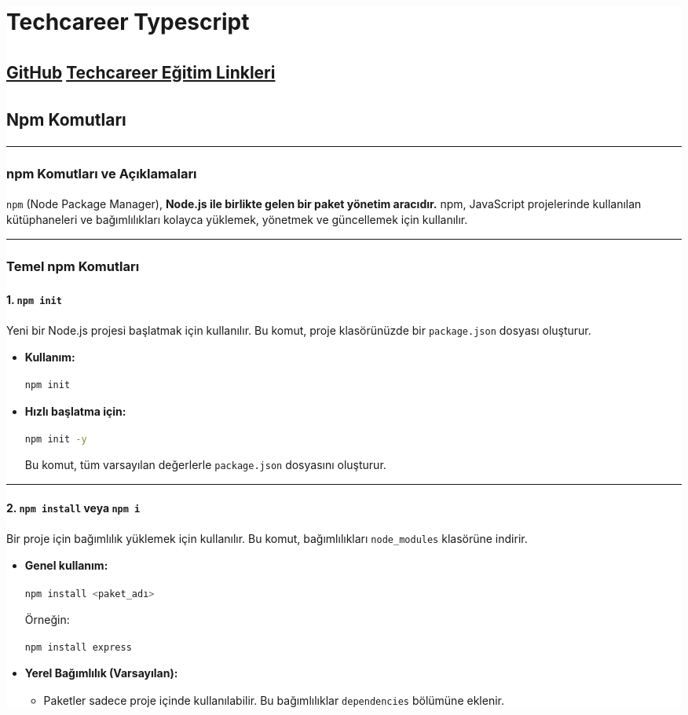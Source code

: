 # Techcareer Typescript
[GitHub](https://github.com/hamitmizrak/techcareer_2025_typescript_1)
[Techcareer Eğitim Linkleri](https://www.techcareer.net/courses)
---
## Npm Komutları
```sh

```
---

### **npm Komutları ve Açıklamaları**

`npm` (Node Package Manager), **Node.js ile birlikte gelen bir paket yönetim aracıdır.** npm, 
JavaScript projelerinde kullanılan kütüphaneleri ve bağımlılıkları kolayca yüklemek, yönetmek ve güncellemek için kullanılır.

---

### **Temel npm Komutları**

#### **1. `npm init`**
Yeni bir Node.js projesi başlatmak için kullanılır. Bu komut, proje klasörünüzde bir `package.json` dosyası oluşturur.

- **Kullanım:**
  ```bash
  npm init
  ```
- **Hızlı başlatma için:**
  ```bash
  npm init -y
  ```
  Bu komut, tüm varsayılan değerlerle `package.json` dosyasını oluşturur.

---

#### **2. `npm install` veya `npm i`**
Bir proje için bağımlılık yüklemek için kullanılır. Bu komut, bağımlılıkları `node_modules` klasörüne indirir.

- **Genel kullanım:**
  ```bash
  npm install <paket_adı>
  ```
  Örneğin:
  ```bash
  npm install express
  ```

- **Yerel Bağımlılık (Varsayılan):**
  - Paketler sadece proje içinde kullanılabilir. Bu bağımlılıklar `dependencies` bölümüne eklenir.
